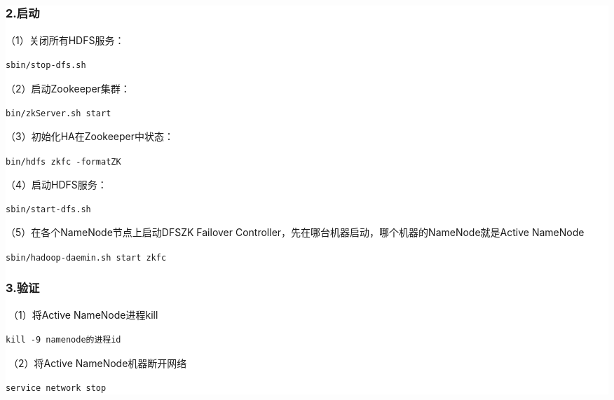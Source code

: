 ### 2.启动

（1）关闭所有HDFS服务：

```
sbin/stop-dfs.sh
```

（2）启动Zookeeper集群：

```
bin/zkServer.sh start
```

（3）初始化HA在Zookeeper中状态：

```
bin/hdfs zkfc -formatZK
```

（4）启动HDFS服务：

```
sbin/start-dfs.sh
```

（5）在各个NameNode节点上启动DFSZK Failover Controller，先在哪台机器启动，哪个机器的NameNode就是Active NameNode

```
sbin/hadoop-daemin.sh start zkfc
```

### 3.验证

​	（1）将Active NameNode进程kill

```
kill -9 namenode的进程id
```

​	（2）将Active NameNode机器断开网络

```
service network stop
```